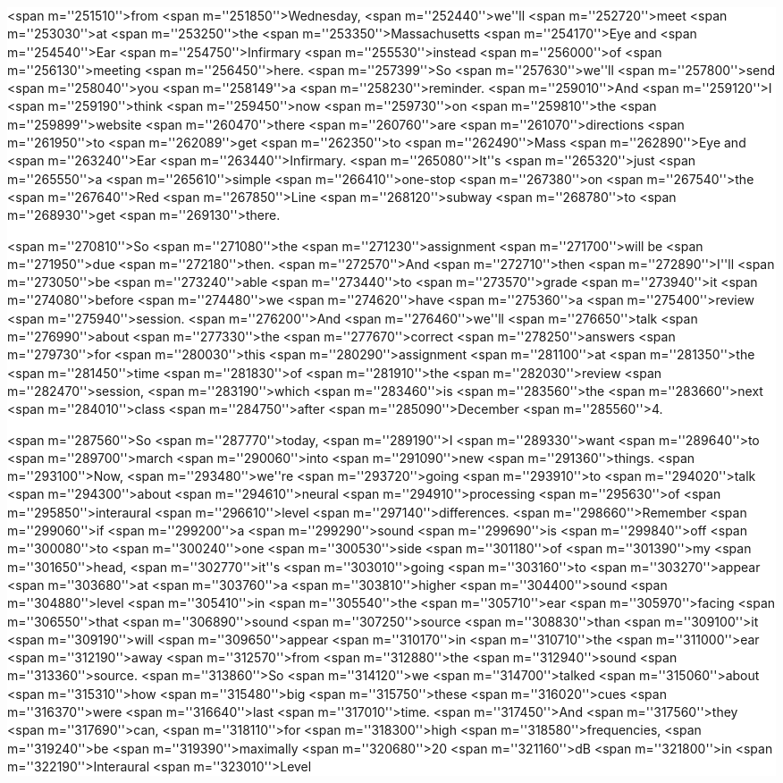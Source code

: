   <span m=''251510''>from</span> <span m=''251850''>Wednesday,</span> <span m=''252440''>we''ll</span>
  <span m=''252720''>meet</span> <span m=''253030''>at</span> <span m=''253250''>the</span>
  <span m=''253350''>Massachusetts</span> <span m=''254170''>Eye and</span> <span
  m=''254540''>Ear</span> <span m=''254750''>Infirmary</span> <span m=''255530''>instead</span>
  <span m=''256000''>of</span> <span m=''256130''>meeting</span> <span m=''256450''>here.</span>
  <span m=''257399''>So</span> <span m=''257630''>we''ll</span> <span m=''257800''>send</span>
  <span m=''258040''>you</span> <span m=''258149''>a</span> <span m=''258230''>reminder.</span>
  <span m=''259010''>And</span> <span m=''259120''>I</span> <span m=''259190''>think</span>
  <span m=''259450''>now</span> <span m=''259730''>on</span> <span m=''259810''>the</span>
  <span m=''259899''>website</span> <span m=''260470''>there</span> <span m=''260760''>are</span>
  <span m=''261070''>directions</span> <span m=''261950''>to</span> <span m=''262089''>get</span>
  <span m=''262350''>to</span> <span m=''262490''>Mass</span> <span m=''262890''>Eye
  and</span> <span m=''263240''>Ear</span> <span m=''263440''>Infirmary.</span> <span
  m=''265080''>It''s</span> <span m=''265320''>just</span> <span m=''265550''>a</span>
  <span m=''265610''>simple</span> <span m=''266410''>one-stop</span> <span m=''267380''>on</span>
  <span m=''267540''>the</span> <span m=''267640''>Red</span> <span m=''267850''>Line</span>
  <span m=''268120''>subway</span> <span m=''268780''>to</span> <span m=''268930''>get</span>
  <span m=''269130''>there.</span> </p><p><span m=''270810''>So</span> <span m=''271080''>the</span>
  <span m=''271230''>assignment</span> <span m=''271700''>will be</span> <span m=''271950''>due</span>
  <span m=''272180''>then.</span> <span m=''272570''>And</span> <span m=''272710''>then</span>
  <span m=''272890''>I''ll</span> <span m=''273050''>be</span> <span m=''273240''>able</span>
  <span m=''273440''>to</span> <span m=''273570''>grade</span> <span m=''273940''>it</span>
  <span m=''274080''>before</span> <span m=''274480''>we</span> <span m=''274620''>have</span>
  <span m=''275360''>a</span> <span m=''275400''>review</span> <span m=''275940''>session.</span>
  <span m=''276200''>And</span> <span m=''276460''>we''ll</span> <span m=''276650''>talk</span>
  <span m=''276990''>about</span> <span m=''277330''>the</span> <span m=''277670''>correct</span>
  <span m=''278250''>answers</span> <span m=''279730''>for</span> <span m=''280030''>this</span>
  <span m=''280290''>assignment</span> <span m=''281100''>at</span> <span m=''281350''>the</span>
  <span m=''281450''>time</span> <span m=''281830''>of</span> <span m=''281910''>the</span>
  <span m=''282030''>review</span> <span m=''282470''>session,</span> <span m=''283190''>which</span>
  <span m=''283460''>is</span> <span m=''283560''>the</span> <span m=''283660''>next</span>
  <span m=''284010''>class</span> <span m=''284750''>after</span> <span m=''285090''>December</span>
  <span m=''285560''>4.</span> </p><p><span m=''287560''>So</span> <span m=''287770''>today,</span>
  <span m=''289190''>I</span> <span m=''289330''>want</span> <span m=''289640''>to</span>
  <span m=''289700''>march</span> <span m=''290060''>into</span> <span m=''291090''>new</span>
  <span m=''291360''>things.</span> <span m=''293100''>Now,</span> <span m=''293480''>we''re</span>
  <span m=''293720''>going</span> <span m=''293910''>to</span> <span m=''294020''>talk</span>
  <span m=''294300''>about</span> <span m=''294610''>neural</span> <span m=''294910''>processing</span>
  <span m=''295630''>of</span> <span m=''295850''>interaural</span> <span m=''296610''>level</span>
  <span m=''297140''>differences.</span> <span m=''298660''>Remember</span> <span
  m=''299060''>if</span> <span m=''299200''>a</span> <span m=''299290''>sound</span>
  <span m=''299690''>is</span> <span m=''299840''>off</span> <span m=''300080''>to</span>
  <span m=''300240''>one</span> <span m=''300530''>side</span> <span m=''301180''>of</span>
  <span m=''301390''>my</span> <span m=''301650''>head,</span> <span m=''302770''>it''s</span>
  <span m=''303010''>going</span> <span m=''303160''>to</span> <span m=''303270''>appear</span>
  <span m=''303680''>at</span> <span m=''303760''>a</span> <span m=''303810''>higher</span>
  <span m=''304400''>sound</span> <span m=''304880''>level</span> <span m=''305410''>in</span>
  <span m=''305540''>the</span> <span m=''305710''>ear</span> <span m=''305970''>facing</span>
  <span m=''306550''>that</span> <span m=''306890''>sound</span> <span m=''307250''>source</span>
  <span m=''308830''>than</span> <span m=''309100''>it</span> <span m=''309190''>will</span>
  <span m=''309650''>appear</span> <span m=''310170''>in</span> <span m=''310710''>the</span>
  <span m=''311000''>ear</span> <span m=''312190''>away</span> <span m=''312570''>from</span>
  <span m=''312880''>the</span> <span m=''312940''>sound</span> <span m=''313360''>source.</span>
  <span m=''313860''>So</span> <span m=''314120''>we</span> <span m=''314700''>talked</span>
  <span m=''315060''>about</span> <span m=''315310''>how</span> <span m=''315480''>big</span>
  <span m=''315750''>these</span> <span m=''316020''>cues</span> <span m=''316370''>were</span>
  <span m=''316640''>last</span> <span m=''317010''>time.</span> <span m=''317450''>And</span>
  <span m=''317560''>they</span> <span m=''317690''>can,</span> <span m=''318110''>for</span>
  <span m=''318300''>high</span> <span m=''318580''>frequencies,</span> <span m=''319240''>be</span>
  <span m=''319390''>maximally</span> <span m=''320680''>20</span> <span m=''321160''>dB</span>
  <span m=''321800''>in</span> <span m=''322190''>Interaural</span> <span m=''323010''>Level</span>